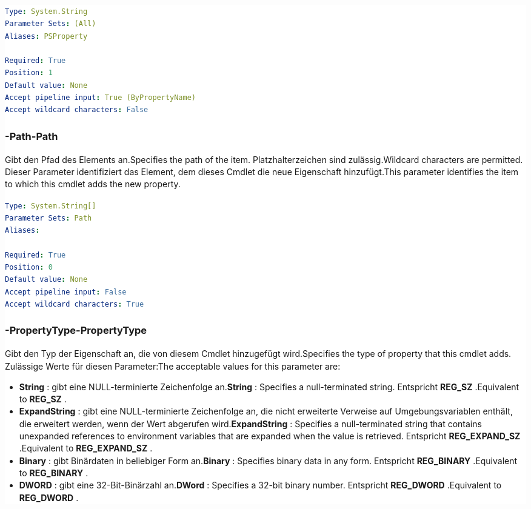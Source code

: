 ```yaml
Type: System.String
Parameter Sets: (All)
Aliases: PSProperty

Required: True
Position: 1
Default value: None
Accept pipeline input: True (ByPropertyName)
Accept wildcard characters: False
```

### <span data-ttu-id="26edc-167">-Path</span><span class="sxs-lookup"><span data-stu-id="26edc-167">-Path</span></span>

<span data-ttu-id="26edc-168">Gibt den Pfad des Elements an.</span><span class="sxs-lookup"><span data-stu-id="26edc-168">Specifies the path of the item.</span></span>
<span data-ttu-id="26edc-169">Platzhalterzeichen sind zulässig.</span><span class="sxs-lookup"><span data-stu-id="26edc-169">Wildcard characters are permitted.</span></span>
<span data-ttu-id="26edc-170">Dieser Parameter identifiziert das Element, dem dieses Cmdlet die neue Eigenschaft hinzufügt.</span><span class="sxs-lookup"><span data-stu-id="26edc-170">This parameter identifies the item to which this cmdlet adds the new property.</span></span>

```yaml
Type: System.String[]
Parameter Sets: Path
Aliases:

Required: True
Position: 0
Default value: None
Accept pipeline input: False
Accept wildcard characters: True
```

### <span data-ttu-id="26edc-171">-PropertyType</span><span class="sxs-lookup"><span data-stu-id="26edc-171">-PropertyType</span></span>

<span data-ttu-id="26edc-172">Gibt den Typ der Eigenschaft an, die von diesem Cmdlet hinzugefügt wird.</span><span class="sxs-lookup"><span data-stu-id="26edc-172">Specifies the type of property that this cmdlet adds.</span></span>
<span data-ttu-id="26edc-173">Zulässige Werte für diesen Parameter:</span><span class="sxs-lookup"><span data-stu-id="26edc-173">The acceptable values for this parameter are:</span></span>

- <span data-ttu-id="26edc-174">**String** : gibt eine NULL-terminierte Zeichenfolge an.</span><span class="sxs-lookup"><span data-stu-id="26edc-174">**String** : Specifies a null-terminated string.</span></span> <span data-ttu-id="26edc-175">Entspricht **REG_SZ** .</span><span class="sxs-lookup"><span data-stu-id="26edc-175">Equivalent to **REG_SZ** .</span></span>
- <span data-ttu-id="26edc-176">**ExpandString** : gibt eine NULL-terminierte Zeichenfolge an, die nicht erweiterte Verweise auf Umgebungsvariablen enthält, die erweitert werden, wenn der Wert abgerufen wird.</span><span class="sxs-lookup"><span data-stu-id="26edc-176">**ExpandString** : Specifies a null-terminated string that contains unexpanded references to environment variables that are expanded when the value is retrieved.</span></span> <span data-ttu-id="26edc-177">Entspricht **REG_EXPAND_SZ** .</span><span class="sxs-lookup"><span data-stu-id="26edc-177">Equivalent to **REG_EXPAND_SZ** .</span></span>
- <span data-ttu-id="26edc-178">**Binary** : gibt Binärdaten in beliebiger Form an.</span><span class="sxs-lookup"><span data-stu-id="26edc-178">**Binary** : Specifies binary data in any form.</span></span> <span data-ttu-id="26edc-179">Entspricht **REG_BINARY** .</span><span class="sxs-lookup"><span data-stu-id="26edc-179">Equivalent to **REG_BINARY** .</span></span>
- <span data-ttu-id="26edc-180">**DWORD** : gibt eine 32-Bit-Binärzahl an.</span><span class="sxs-lookup"><span data-stu-id="26edc-180">**DWord** : Specifies a 32-bit binary number.</span></span> <span data-ttu-id="26edc-181">Entspricht **REG_DWORD** .</span><span class="sxs-lookup"><span data-stu-id="26edc-181">Equivalent to **REG_DWORD** .</span></span>